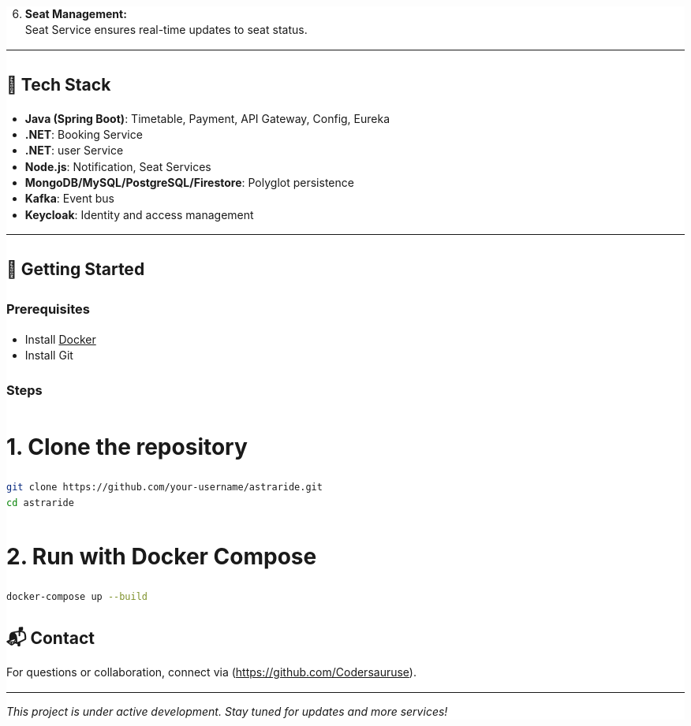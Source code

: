 6. **Seat Management:**  
   Seat Service ensures real-time updates to seat status.

---

## 🧬 Tech Stack

- **Java (Spring Boot)**: Timetable, Payment, API Gateway, Config, Eureka
- **.NET**: Booking Service
- **.NET**: user Service
- **Node.js**: Notification, Seat Services
- **MongoDB/MySQL/PostgreSQL/Firestore**: Polyglot persistence
- **Kafka**: Event bus
- **Keycloak**: Identity and access management

---

## 🚀 Getting Started

### Prerequisites

- Install [Docker](https://www.docker.com/products/docker-desktop/)
- Install Git

### Steps

# 1. Clone the repository
```bash
git clone https://github.com/your-username/astraride.git
cd astraride
```
# 2. Run with Docker Compose
```bash
docker-compose up --build
```


## 📬 Contact

For questions or collaboration, connect via (https://github.com/Codersauruse).

---

*This project is under active development. Stay tuned for updates and more services!*
